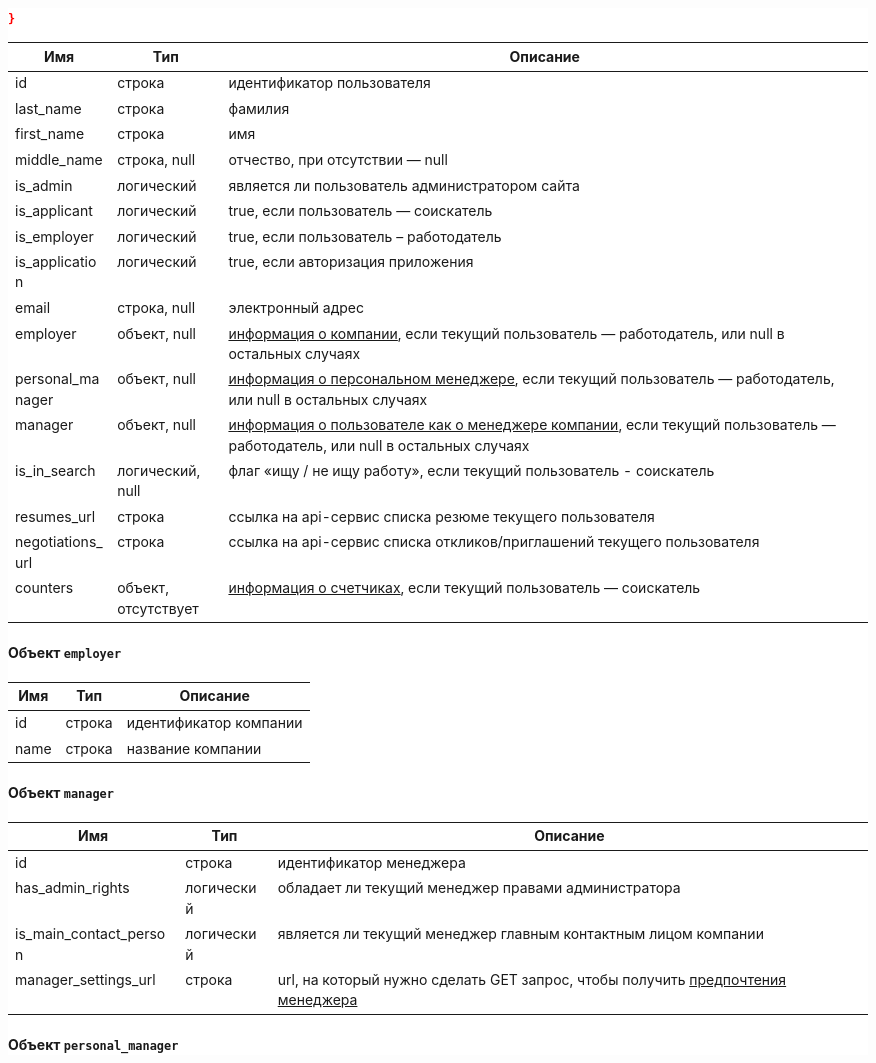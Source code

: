 ```json
}
```


 Имя | Тип | Описание
 --- | --- | ---
 id | строка | идентификатор пользователя
 last_name | строка | фамилия
 first_name | строка | имя
 middle_name | строка, null | отчество, при отсутствии — null
 is_admin | логический | является ли пользователь администратором сайта
 is_applicant | логический | true, если пользователь — соискатель
 is_employer | логический | true, если пользователь – работодатель
 is_application | логический | true, если авторизация приложения
 email | строка, null | электронный адрес
 employer | объект, null | [информация о компании](#employer-info), если текущий пользователь — работодатель, или null в остальных случаях
 personal_manager | объект, null | [информация о персональном менеджере](#personal-manager-info), если текущий пользователь — работодатель, или null в остальных случаях
 manager | объект, null | [информация о пользователе как о менеджере компании](#manager-info), если текущий пользователь — работодатель, или null в остальных случаях
 is_in_search | логический, null | флаг «ищу / не ищу работу», если текущий пользователь - соискатель
 resumes_url | строка | ссылка на api-сервис списка резюме текущего пользователя
 negotiations_url | строка | ссылка на api-сервис списка откликов/приглашений текущего пользователя
 counters | объект, отсутствует | [информация о счетчиках](#counters-info), если текущий пользователь — соискатель


<a name="employer-info"></a>
#### Объект `employer`

Имя | Тип | Описание
--- | --- | ------
 id | строка | идентификатор компании
 name | строка | название компании


<a name="manager-info"></a>
#### Объект `manager`

Имя | Тип | Описание
--- | --- | ------
id | строка | идентификатор менеджера
has_admin_rights | логический | обладает ли текущий менеджер правами администратора
is_main_contact_person | логический | является ли текущий менеджер главным контактным лицом компании
manager_settings_url | строка | url, на который нужно сделать GET запрос, чтобы получить [предпочтения менеджера](manager_settings.md)


<a name="personal-manager-info"></a>
#### Объект `personal_manager`
